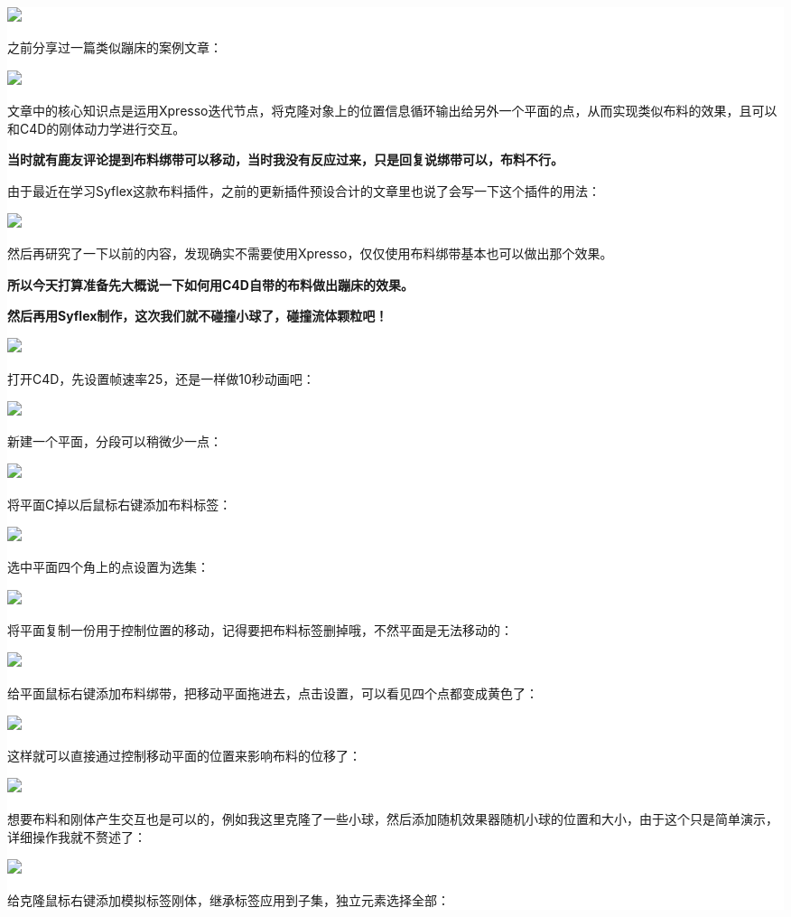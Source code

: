 ![](https://pic4.zhimg.com/v2-3ee05f6dbf68222c0425383fa6aa0303_r.jpg)

之前分享过一篇类似蹦床的案例文章：

![](https://pic2.zhimg.com/v2-425c0ff6eb66975b0cae58a82d5fd6f1_r.jpg)

文章中的核心知识点是运用Xpresso迭代节点，将克隆对象上的位置信息循环输出给另外一个平面的点，从而实现类似布料的效果，且可以和C4D的刚体动力学进行交互。

**当时就有鹿友评论提到布料绑带可以移动，当时我没有反应过来，只是回复说绑带可以，布料不行。**

由于最近在学习Syflex这款布料插件，之前的更新插件预设合计的文章里也说了会写一下这个插件的用法：

![](https://pic4.zhimg.com/v2-dde6bf8ab3483bfa346cac8d245fbd37_r.jpg)

然后再研究了一下以前的内容，发现确实不需要使用Xpresso，仅仅使用布料绑带基本也可以做出那个效果。

**所以今天打算准备先大概说一下如何用C4D自带的布料做出蹦床的效果。**

**然后再用Syflex制作，这次我们就不碰撞小球了，碰撞流体颗粒吧！**

![](https://pic2.zhimg.com/v2-29972d51c8ff091e19931910625efd1d_r.jpg)

打开C4D，先设置帧速率25，还是一样做10秒动画吧：

![](https://pic3.zhimg.com/v2-3c25fb72d168f8987053fef22f8b3062_r.jpg)

新建一个平面，分段可以稍微少一点：

![](https://pic2.zhimg.com/v2-a8b5d6d06ff7757e766ec676c34661c5_r.jpg)

将平面C掉以后鼠标右键添加布料标签：

![](https://pic3.zhimg.com/v2-c5604ab484738d26dc652051d28526ae_r.jpg)

选中平面四个角上的点设置为选集：

![](https://pic4.zhimg.com/v2-4e37a542e2895119c4b42bdc152eeec7_r.jpg)

将平面复制一份用于控制位置的移动，记得要把布料标签删掉哦，不然平面是无法移动的：

![](https://pic1.zhimg.com/v2-7e8b0b8bff9d6f0602cdceec358a6d30_r.jpg)

给平面鼠标右键添加布料绑带，把移动平面拖进去，点击设置，可以看见四个点都变成黄色了：

![](https://pic1.zhimg.com/v2-585abce1a6b00f036e4ee57b0ddd387c_r.jpg)

这样就可以直接通过控制移动平面的位置来影响布料的位移了：

![](https://pic3.zhimg.com/v2-2596783db0547aa5a2db6f65fe40b16e_r.jpg)

想要布料和刚体产生交互也是可以的，例如我这里克隆了一些小球，然后添加随机效果器随机小球的位置和大小，由于这个只是简单演示，详细操作我就不赘述了：

![](https://pic2.zhimg.com/v2-dc6d7a4ef206368fe55a31de3ec18581_r.jpg)

给克隆鼠标右键添加模拟标签刚体，继承标签应用到子集，独立元素选择全部：
